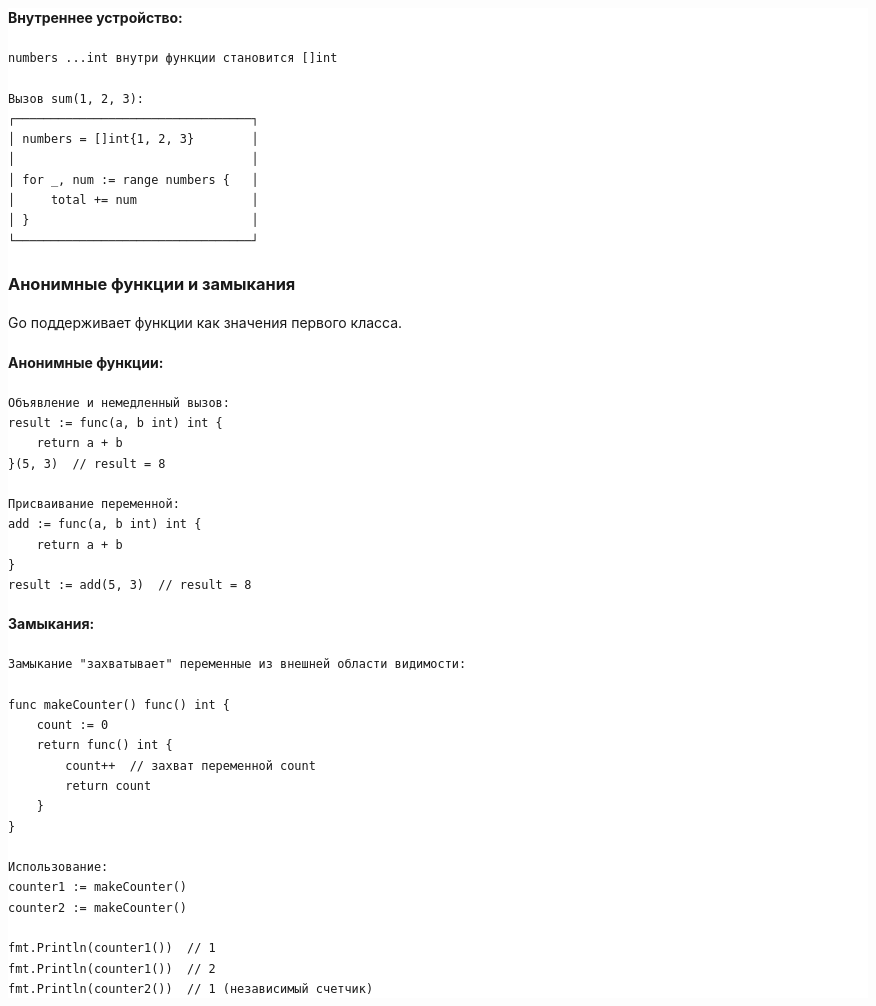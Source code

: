 #### Внутреннее устройство:

```
numbers ...int внутри функции становится []int

Вызов sum(1, 2, 3):
┌─────────────────────────────────┐
│ numbers = []int{1, 2, 3}        │
│                                 │
│ for _, num := range numbers {   │
│     total += num                │
│ }                               │
└─────────────────────────────────┘
```

### Анонимные функции и замыкания

Go поддерживает функции как значения первого класса.

#### Анонимные функции:

```
Объявление и немедленный вызов:
result := func(a, b int) int {
    return a + b
}(5, 3)  // result = 8

Присваивание переменной:
add := func(a, b int) int {
    return a + b
}
result := add(5, 3)  // result = 8
```

#### Замыкания:

```
Замыкание "захватывает" переменные из внешней области видимости:

func makeCounter() func() int {
    count := 0
    return func() int {
        count++  // захват переменной count
        return count
    }
}

Использование:
counter1 := makeCounter()
counter2 := makeCounter()

fmt.Println(counter1())  // 1
fmt.Println(counter1())  // 2
fmt.Println(counter2())  // 1 (независимый счетчик)
```
